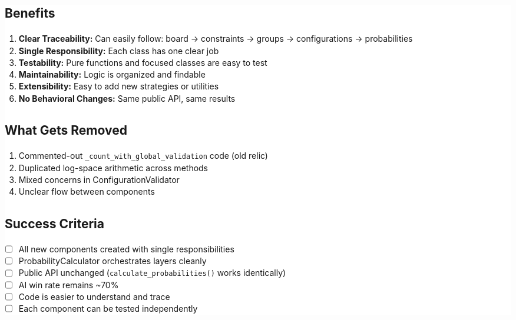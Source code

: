 ## Benefits

1. **Clear Traceability:** Can easily follow: board → constraints → groups → configurations → probabilities
2. **Single Responsibility:** Each class has one clear job
3. **Testability:** Pure functions and focused classes are easy to test
4. **Maintainability:** Logic is organized and findable
5. **Extensibility:** Easy to add new strategies or utilities
6. **No Behavioral Changes:** Same public API, same results

## What Gets Removed

1. Commented-out `_count_with_global_validation` code (old relic)
2. Duplicated log-space arithmetic across methods
3. Mixed concerns in ConfigurationValidator
4. Unclear flow between components

## Success Criteria

- [ ] All new components created with single responsibilities
- [ ] ProbabilityCalculator orchestrates layers cleanly
- [ ] Public API unchanged (`calculate_probabilities()` works identically)
- [ ] AI win rate remains ~70%
- [ ] Code is easier to understand and trace
- [ ] Each component can be tested independently
